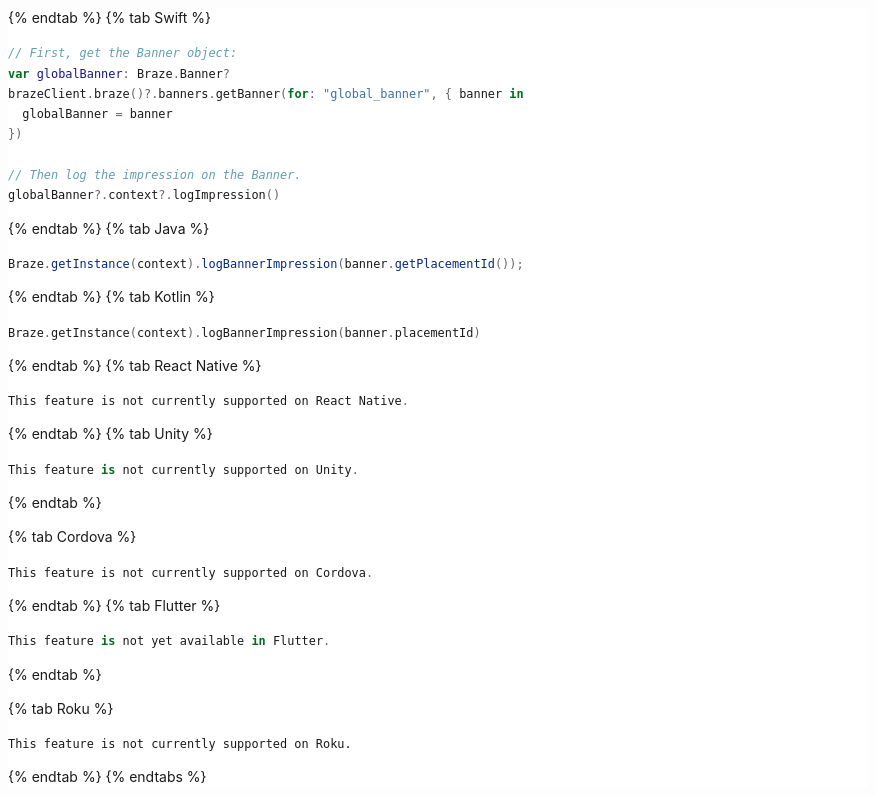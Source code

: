 {% endtab %}
{% tab Swift %}

```swift
// First, get the Banner object:
var globalBanner: Braze.Banner?
brazeClient.braze()?.banners.getBanner(for: "global_banner", { banner in
  globalBanner = banner
})

// Then log the impression on the Banner.
globalBanner?.context?.logImpression()
```
{% endtab %}
{% tab Java %}
```java
Braze.getInstance(context).logBannerImpression(banner.getPlacementId());
```

{% endtab %}
{% tab Kotlin %}

```kotlin
Braze.getInstance(context).logBannerImpression(banner.placementId)
```

{% endtab %}
{% tab React Native %}

```javascript
This feature is not currently supported on React Native.
```

{% endtab %}
{% tab Unity %}
```csharp
This feature is not currently supported on Unity.
```
{% endtab %}

{% tab Cordova %}
```javascript
This feature is not currently supported on Cordova.
```
{% endtab %}
{% tab Flutter %}
```dart
This feature is not yet available in Flutter.
```
{% endtab %}

{% tab Roku %}
```brightscript
This feature is not currently supported on Roku.
```
{% endtab %}
{% endtabs %}
